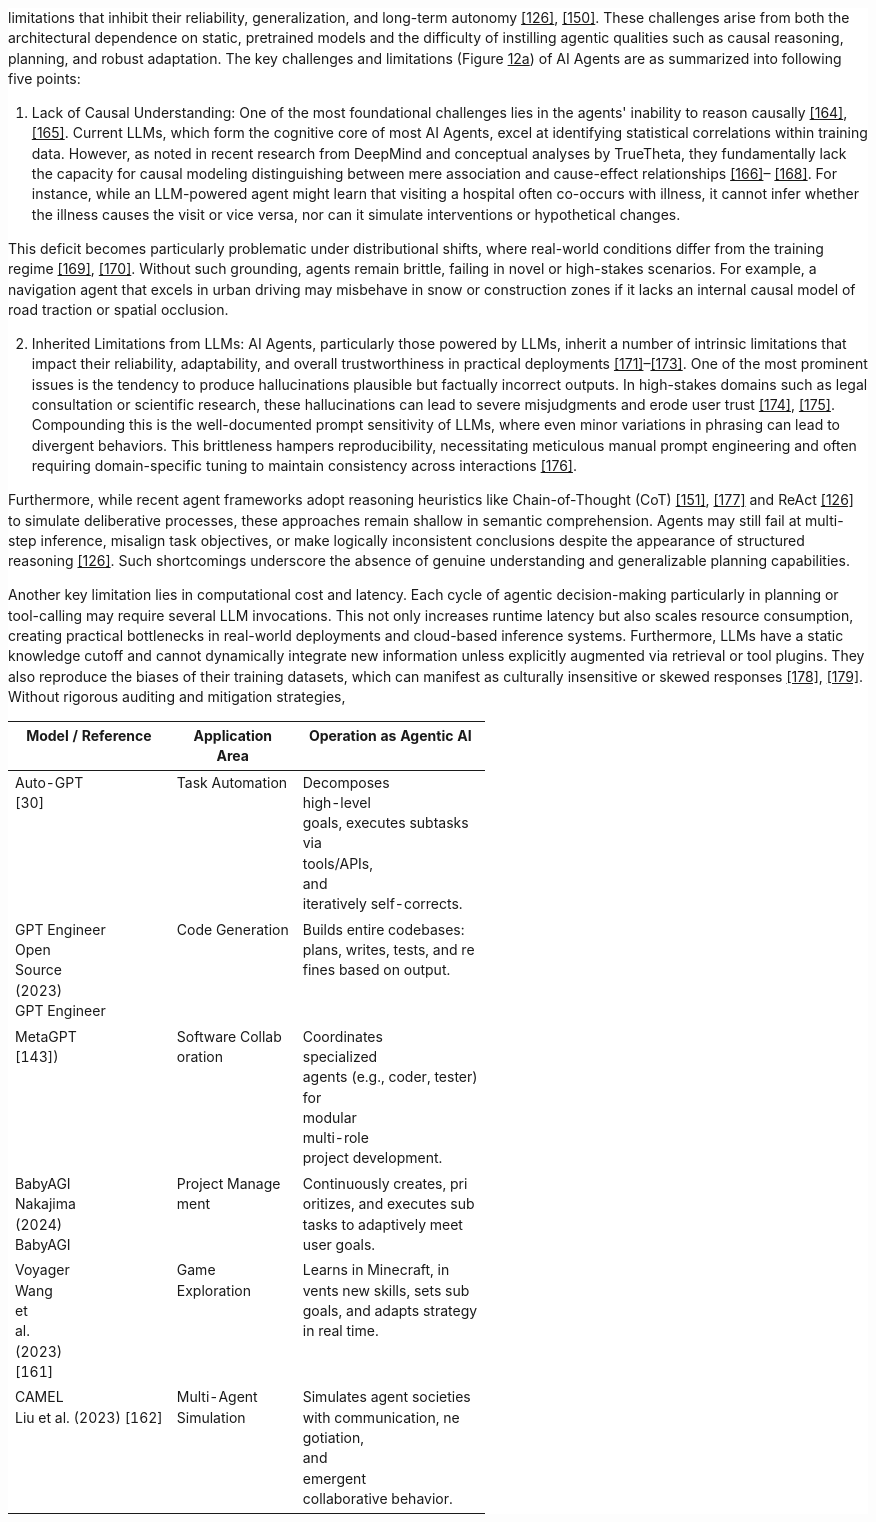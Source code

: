 limitations that inhibit their reliability, generalization, and long-term autonomy [\[126\]](#page-29-40), [\[150\]](#page-30-22). These challenges arise from both the architectural dependence on static, pretrained models and the difficulty of instilling agentic qualities such as causal reasoning, planning, and robust adaptation. The key challenges and limitations (Figure [12a](#page-19-0)) of AI Agents are as summarized into following five points:

1) Lack of Causal Understanding: One of the most foundational challenges lies in the agents' inability to reason causally [\[164\]](#page-30-33), [\[165\]](#page-30-34). Current LLMs, which form the cognitive core of most AI Agents, excel at identifying statistical correlations within training data. However, as noted in recent research from DeepMind and conceptual analyses by TrueTheta, they fundamentally lack the capacity for causal modeling distinguishing between mere association and cause-effect relationships [\[166\]](#page-30-35)– [\[168\]](#page-30-36). For instance, while an LLM-powered agent might learn that visiting a hospital often co-occurs with illness, it cannot infer whether the illness causes the visit or vice versa, nor can it simulate interventions or hypothetical changes.

This deficit becomes particularly problematic under distributional shifts, where real-world conditions differ from the training regime [\[169\]](#page-30-37), [\[170\]](#page-31-0). Without such grounding, agents remain brittle, failing in novel or high-stakes scenarios. For example, a navigation agent that excels in urban driving may misbehave in snow or construction zones if it lacks an internal causal model of road traction or spatial occlusion.

2) Inherited Limitations from LLMs: AI Agents, particularly those powered by LLMs, inherit a number of intrinsic limitations that impact their reliability, adaptability, and overall trustworthiness in practical deployments [\[171\]](#page-31-1)–[\[173\]](#page-31-2). One of the most prominent issues is the tendency to produce hallucinations plausible but factually incorrect outputs. In high-stakes domains such as legal consultation or scientific research, these hallucinations can lead to severe misjudgments and erode user trust [\[174\]](#page-31-3), [\[175\]](#page-31-4). Compounding this is the well-documented prompt sensitivity of LLMs, where even minor variations in phrasing can lead to divergent behaviors. This brittleness hampers reproducibility, necessitating meticulous manual prompt engineering and often requiring domain-specific tuning to maintain consistency across interactions [\[176\]](#page-31-5).

Furthermore, while recent agent frameworks adopt reasoning heuristics like Chain-of-Thought (CoT) [\[151\]](#page-30-23), [\[177\]](#page-31-6) and ReAct [\[126\]](#page-29-40) to simulate deliberative processes, these approaches remain shallow in semantic comprehension. Agents may still fail at multi-step inference, misalign task objectives, or make logically inconsistent conclusions despite the appearance of structured reasoning [\[126\]](#page-29-40). Such shortcomings underscore the absence of genuine understanding and generalizable planning capabilities.

Another key limitation lies in computational cost and latency. Each cycle of agentic decision-making particularly in planning or tool-calling may require several LLM invocations. This not only increases runtime latency but also scales resource consumption, creating practical bottlenecks in real-world deployments and cloud-based inference systems. Furthermore, LLMs have a static knowledge cutoff and cannot dynamically integrate new information unless explicitly augmented via retrieval or tool plugins. They also reproduce the biases of their training datasets, which can manifest as culturally insensitive or skewed responses [\[178\]](#page-31-7), [\[179\]](#page-31-8). Without rigorous auditing and mitigation strategies,

| Model / Reference                                                                          | Application<br>Area         | Operation as Agentic AI                                                                                             |
|--------------------------------------------------------------------------------------------|-----------------------------|---------------------------------------------------------------------------------------------------------------------|
| Auto-GPT<br>[30]                                                                           | Task Automation             | Decomposes<br>high-level<br>goals, executes subtasks<br>via<br>tools/APIs,<br>and<br>iteratively self-corrects.     |
| GPT Engineer<br>Open<br>Source<br>(2023)<br>GPT Engineer                                   | Code Generation             | Builds entire codebases:<br>plans, writes, tests, and re<br>fines based on output.                                  |
| MetaGPT<br>[143])                                                                          | Software Collab<br>oration  | Coordinates<br>specialized<br>agents (e.g., coder, tester)<br>for<br>modular<br>multi-role<br>project development.  |
| BabyAGI<br>Nakajima<br>(2024)<br>BabyAGI                                                   | Project Manage<br>ment      | Continuously creates, pri<br>oritizes, and executes sub<br>tasks to adaptively meet<br>user goals.                  |
| Voyager<br>Wang<br>et<br>al.<br>(2023)<br>[161]                                            | Game<br>Exploration         | Learns in Minecraft, in<br>vents new skills, sets sub<br>goals, and adapts strategy<br>in real time.                |
| CAMEL<br>Liu et al. (2023) [162]                                                           | Multi-Agent<br>Simulation   | Simulates agent societies<br>with communication, ne<br>gotiation,<br>and<br>emergent<br>collaborative behavior.     |